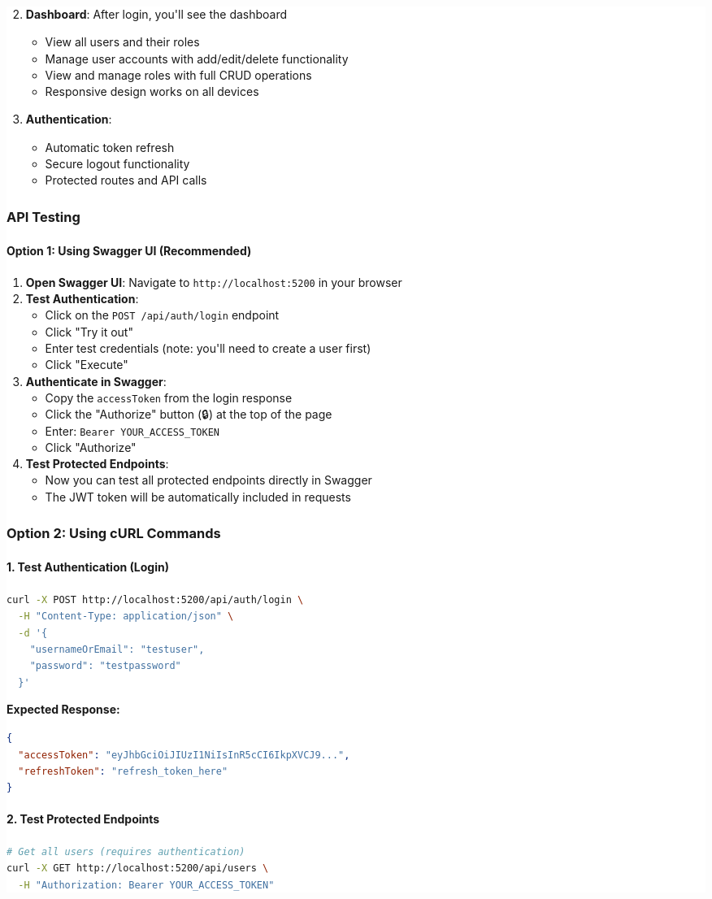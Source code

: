 2. **Dashboard**: After login, you'll see the dashboard
   - View all users and their roles
   - Manage user accounts with add/edit/delete functionality
   - View and manage roles with full CRUD operations
   - Responsive design works on all devices

3. **Authentication**: 
   - Automatic token refresh
   - Secure logout functionality
   - Protected routes and API calls

### API Testing

#### Option 1: Using Swagger UI (Recommended)

1. **Open Swagger UI**: Navigate to `http://localhost:5200` in your browser
2. **Test Authentication**:
   - Click on the `POST /api/auth/login` endpoint
   - Click "Try it out"
   - Enter test credentials (note: you'll need to create a user first)
   - Click "Execute"
3. **Authenticate in Swagger**:
   - Copy the `accessToken` from the login response
   - Click the "Authorize" button (🔒) at the top of the page
   - Enter: `Bearer YOUR_ACCESS_TOKEN`
   - Click "Authorize"
4. **Test Protected Endpoints**:
   - Now you can test all protected endpoints directly in Swagger
   - The JWT token will be automatically included in requests

### Option 2: Using cURL Commands

#### 1. Test Authentication (Login)
```bash
curl -X POST http://localhost:5200/api/auth/login \
  -H "Content-Type: application/json" \
  -d '{
    "usernameOrEmail": "testuser",
    "password": "testpassword"
  }'
```

**Expected Response:**
```json
{
  "accessToken": "eyJhbGciOiJIUzI1NiIsInR5cCI6IkpXVCJ9...",
  "refreshToken": "refresh_token_here"
}
```

#### 2. Test Protected Endpoints
```bash
# Get all users (requires authentication)
curl -X GET http://localhost:5200/api/users \
  -H "Authorization: Bearer YOUR_ACCESS_TOKEN"
```
